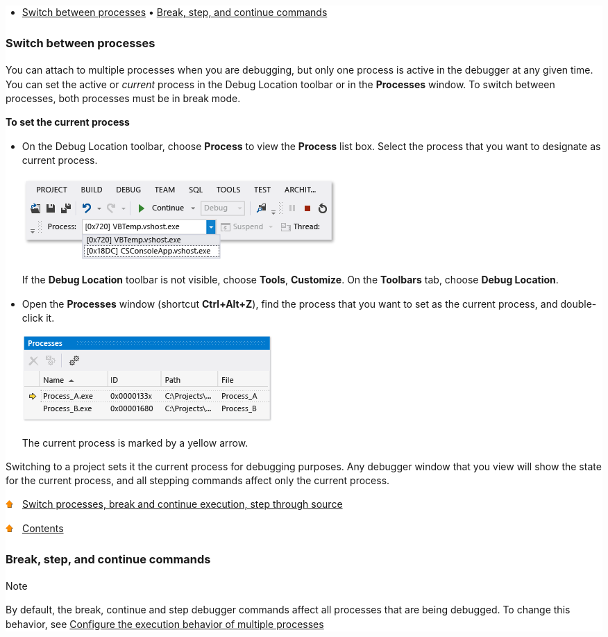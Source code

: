 -   [Switch between processes](#BKMK_Switch_between_processes) • [Break, step, and continue commands](#BKMK_Break__step__and_continue_commands)  
  
###  <a name="BKMK_Switch_between_processes"></a> Switch between processes  
 You can attach to multiple processes when you are debugging, but only one process is active in the debugger at any given time. You can set the active or *current* process in the Debug Location toolbar or in the **Processes** window. To switch between processes, both processes must be in break mode.  
  
 **To set the current process**  
  
-   On the Debug Location toolbar, choose **Process** to view the **Process** list box. Select the process that you want to designate as current process.  
  
     ![Switch between processes](../debugger/media/dbg_execution_switchbetweenmodules.png "DBG_Execution_SwitchBetweenModules")  
  
     If the **Debug Location** toolbar is not visible, choose **Tools**, **Customize**. On the **Toolbars** tab, choose **Debug Location**.  
  
-   Open the **Processes** window (shortcut **Ctrl+Alt+Z**), find the process that you want to set as the current process, and double-click it.  
  
     ![Processes window](../debugger/media/dbg_processeswindow.png "DBG_ProcessesWindow")  
  
     The current process is marked by a yellow arrow.  
  
 Switching to a project sets it the current process for debugging purposes. Any debugger window that you view will show the state for the current process, and all stepping commands affect only the current process.  
  
 ![Back to top](../debugger/media/pcs_backtotop.png "PCS_BackToTop") [Switch processes, break and continue execution, step through source](../debugger/debug-multiple-processes.md#BKMK_Switch_processes__break_and_continue_execution__step_through_source)  
  
 ![Back to top](../debugger/media/pcs_backtotop.png "PCS_BackToTop") [Contents](#BKMK_Contents)  
  
###  <a name="BKMK_Break__step__and_continue_commands"></a> Break, step, and continue commands  
  
> [!NOTE]
>  By default, the break, continue and step debugger commands affect all processes that are being debugged. To change this behavior, see [Configure the execution behavior of multiple processes](#BKMK_Configure_the_execution_behavior_of_multiple_processes)  
  